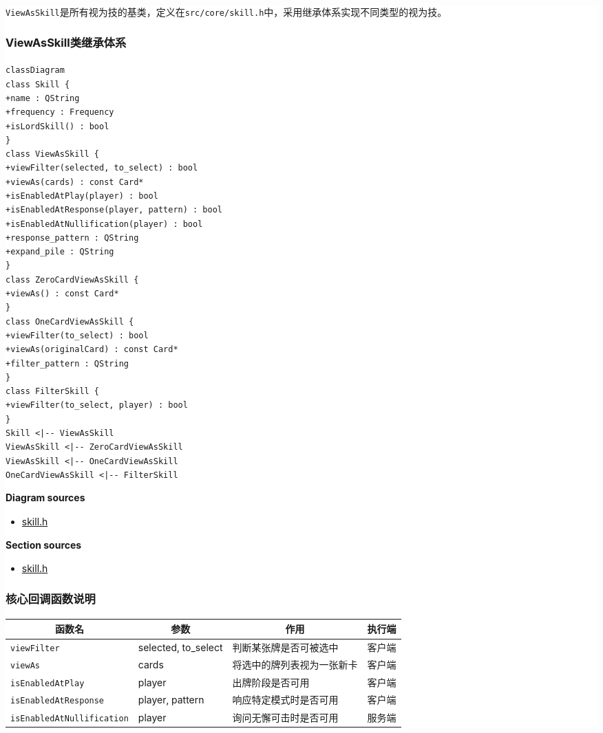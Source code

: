`ViewAsSkill`是所有视为技的基类，定义在`src/core/skill.h`中，采用继承体系实现不同类型的视为技。

### ViewAsSkill类继承体系

```mermaid
classDiagram
class Skill {
+name : QString
+frequency : Frequency
+isLordSkill() : bool
}
class ViewAsSkill {
+viewFilter(selected, to_select) : bool
+viewAs(cards) : const Card*
+isEnabledAtPlay(player) : bool
+isEnabledAtResponse(player, pattern) : bool
+isEnabledAtNullification(player) : bool
+response_pattern : QString
+expand_pile : QString
}
class ZeroCardViewAsSkill {
+viewAs() : const Card*
}
class OneCardViewAsSkill {
+viewFilter(to_select) : bool
+viewAs(originalCard) : const Card*
+filter_pattern : QString
}
class FilterSkill {
+viewFilter(to_select, player) : bool
}
Skill <|-- ViewAsSkill
ViewAsSkill <|-- ZeroCardViewAsSkill
ViewAsSkill <|-- OneCardViewAsSkill
OneCardViewAsSkill <|-- FilterSkill
```

**Diagram sources**
- [skill.h](file://src/core/skill.h#L105-L180)

**Section sources**
- [skill.h](file://src/core/skill.h#L105-L180)

### 核心回调函数说明

| 函数名 | 参数 | 作用 | 执行端 |
|--------|------|------|--------|
| `viewFilter` | selected, to_select | 判断某张牌是否可被选中 | 客户端 |
| `viewAs` | cards | 将选中的牌列表视为一张新卡 | 客户端 |
| `isEnabledAtPlay` | player | 出牌阶段是否可用 | 客户端 |
| `isEnabledAtResponse` | player, pattern | 响应特定模式时是否可用 | 客户端 |
| `isEnabledAtNullification` | player | 询问无懈可击时是否可用 | 服务端 |
